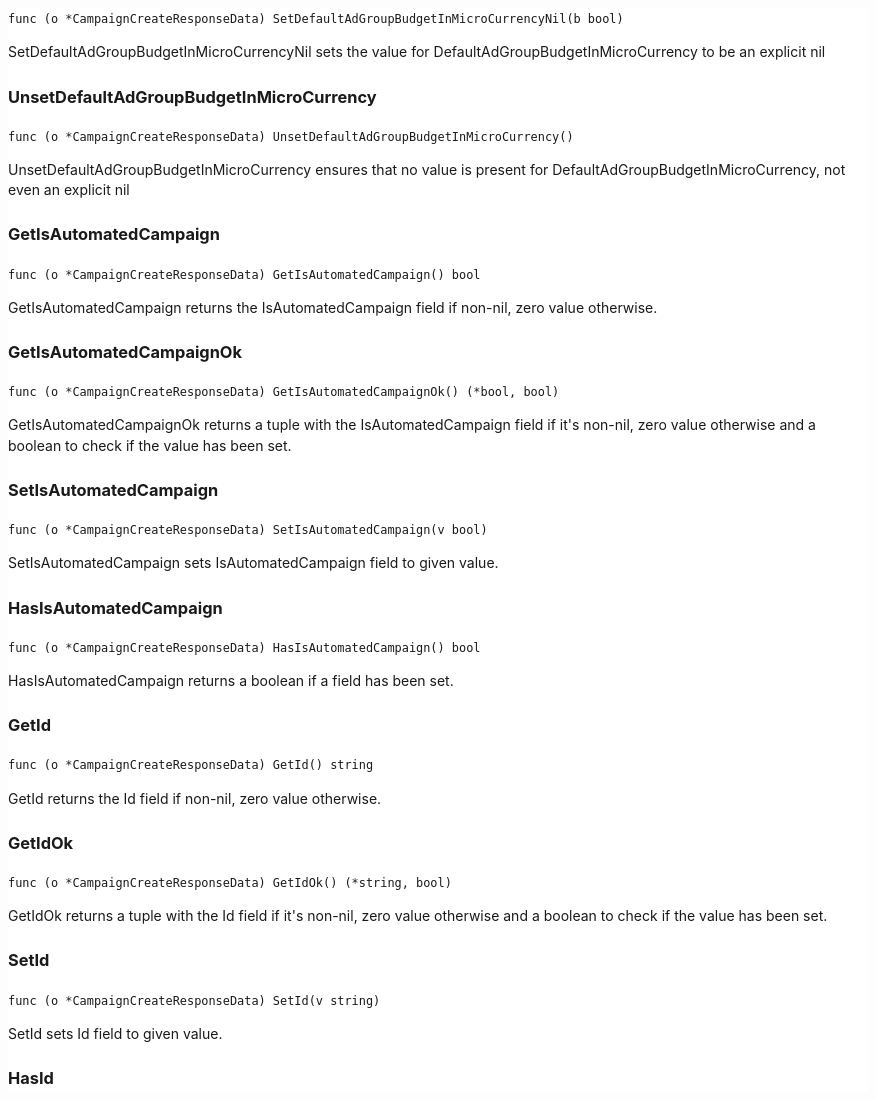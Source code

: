 `func (o *CampaignCreateResponseData) SetDefaultAdGroupBudgetInMicroCurrencyNil(b bool)`

 SetDefaultAdGroupBudgetInMicroCurrencyNil sets the value for DefaultAdGroupBudgetInMicroCurrency to be an explicit nil

### UnsetDefaultAdGroupBudgetInMicroCurrency
`func (o *CampaignCreateResponseData) UnsetDefaultAdGroupBudgetInMicroCurrency()`

UnsetDefaultAdGroupBudgetInMicroCurrency ensures that no value is present for DefaultAdGroupBudgetInMicroCurrency, not even an explicit nil
### GetIsAutomatedCampaign

`func (o *CampaignCreateResponseData) GetIsAutomatedCampaign() bool`

GetIsAutomatedCampaign returns the IsAutomatedCampaign field if non-nil, zero value otherwise.

### GetIsAutomatedCampaignOk

`func (o *CampaignCreateResponseData) GetIsAutomatedCampaignOk() (*bool, bool)`

GetIsAutomatedCampaignOk returns a tuple with the IsAutomatedCampaign field if it's non-nil, zero value otherwise
and a boolean to check if the value has been set.

### SetIsAutomatedCampaign

`func (o *CampaignCreateResponseData) SetIsAutomatedCampaign(v bool)`

SetIsAutomatedCampaign sets IsAutomatedCampaign field to given value.

### HasIsAutomatedCampaign

`func (o *CampaignCreateResponseData) HasIsAutomatedCampaign() bool`

HasIsAutomatedCampaign returns a boolean if a field has been set.

### GetId

`func (o *CampaignCreateResponseData) GetId() string`

GetId returns the Id field if non-nil, zero value otherwise.

### GetIdOk

`func (o *CampaignCreateResponseData) GetIdOk() (*string, bool)`

GetIdOk returns a tuple with the Id field if it's non-nil, zero value otherwise
and a boolean to check if the value has been set.

### SetId

`func (o *CampaignCreateResponseData) SetId(v string)`

SetId sets Id field to given value.

### HasId
